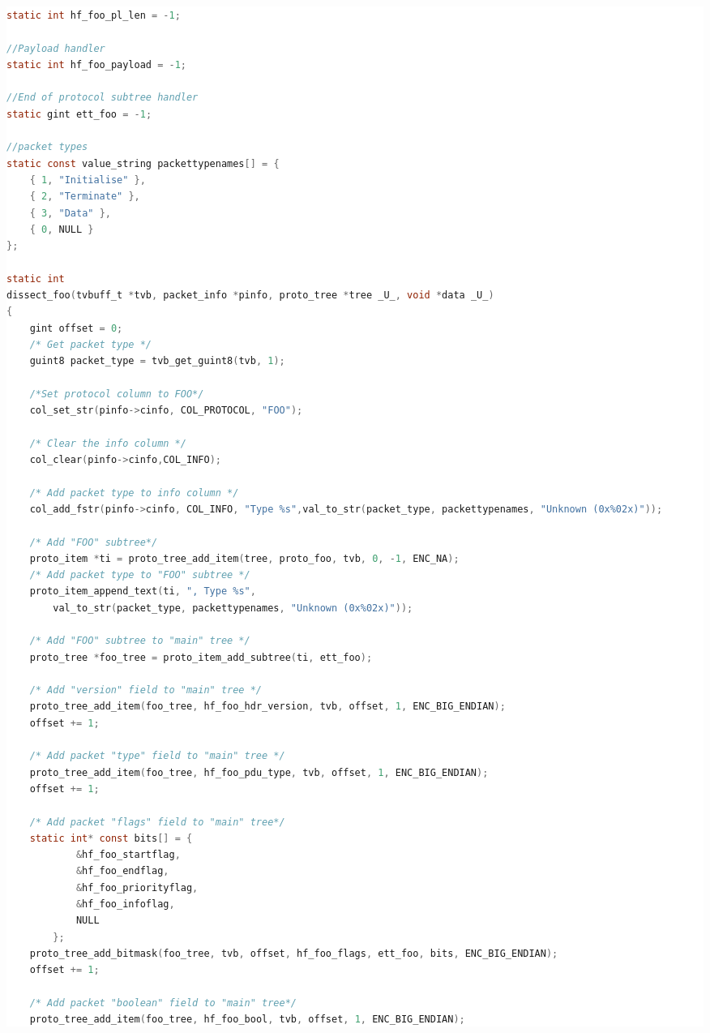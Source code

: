 ```c
static int hf_foo_pl_len = -1;

//Payload handler
static int hf_foo_payload = -1;

//End of protocol subtree handler
static gint ett_foo = -1;

//packet types
static const value_string packettypenames[] = {
    { 1, "Initialise" },
    { 2, "Terminate" },
    { 3, "Data" },
    { 0, NULL }
};

static int
dissect_foo(tvbuff_t *tvb, packet_info *pinfo, proto_tree *tree _U_, void *data _U_)
{
	gint offset = 0;
	/* Get packet type */
	guint8 packet_type = tvb_get_guint8(tvb, 1);
	
	/*Set protocol column to FOO*/
    col_set_str(pinfo->cinfo, COL_PROTOCOL, "FOO");
    
    /* Clear the info column */
    col_clear(pinfo->cinfo,COL_INFO);
    
    /* Add packet type to info column */
    col_add_fstr(pinfo->cinfo, COL_INFO, "Type %s",val_to_str(packet_type, packettypenames, "Unknown (0x%02x)"));
    
    /* Add "FOO" subtree*/
	proto_item *ti = proto_tree_add_item(tree, proto_foo, tvb, 0, -1, ENC_NA);
	/* Add packet type to "FOO" subtree */
	proto_item_append_text(ti, ", Type %s",
        val_to_str(packet_type, packettypenames, "Unknown (0x%02x)"));
    
    /* Add "FOO" subtree to "main" tree */
    proto_tree *foo_tree = proto_item_add_subtree(ti, ett_foo);
    
    /* Add "version" field to "main" tree */
    proto_tree_add_item(foo_tree, hf_foo_hdr_version, tvb, offset, 1, ENC_BIG_ENDIAN);
    offset += 1;
    
    /* Add packet "type" field to "main" tree */
    proto_tree_add_item(foo_tree, hf_foo_pdu_type, tvb, offset, 1, ENC_BIG_ENDIAN);
    offset += 1;
    
    /* Add packet "flags" field to "main" tree*/
    static int* const bits[] = {
            &hf_foo_startflag,
            &hf_foo_endflag,
            &hf_foo_priorityflag,
            &hf_foo_infoflag,
            NULL
        };
    proto_tree_add_bitmask(foo_tree, tvb, offset, hf_foo_flags, ett_foo, bits, ENC_BIG_ENDIAN);
	offset += 1;
	
	/* Add packet "boolean" field to "main" tree*/
	proto_tree_add_item(foo_tree, hf_foo_bool, tvb, offset, 1, ENC_BIG_ENDIAN);
```